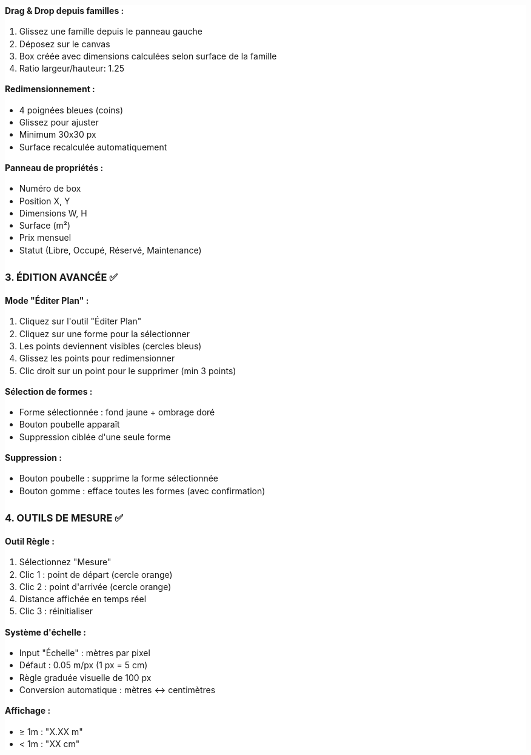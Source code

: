 **Drag & Drop depuis familles :**
1. Glissez une famille depuis le panneau gauche
2. Déposez sur le canvas
3. Box créée avec dimensions calculées selon surface de la famille
4. Ratio largeur/hauteur: 1.25

**Redimensionnement :**
- 4 poignées bleues (coins)
- Glissez pour ajuster
- Minimum 30x30 px
- Surface recalculée automatiquement

**Panneau de propriétés :**
- Numéro de box
- Position X, Y
- Dimensions W, H
- Surface (m²)
- Prix mensuel
- Statut (Libre, Occupé, Réservé, Maintenance)

### 3. ÉDITION AVANCÉE ✅

**Mode "Éditer Plan" :**
1. Cliquez sur l'outil "Éditer Plan"
2. Cliquez sur une forme pour la sélectionner
3. Les points deviennent visibles (cercles bleus)
4. Glissez les points pour redimensionner
5. Clic droit sur un point pour le supprimer (min 3 points)

**Sélection de formes :**
- Forme sélectionnée : fond jaune + ombrage doré
- Bouton poubelle apparaît
- Suppression ciblée d'une seule forme

**Suppression :**
- Bouton poubelle : supprime la forme sélectionnée
- Bouton gomme : efface toutes les formes (avec confirmation)

### 4. OUTILS DE MESURE ✅

**Outil Règle :**
1. Sélectionnez "Mesure"
2. Clic 1 : point de départ (cercle orange)
3. Clic 2 : point d'arrivée (cercle orange)
4. Distance affichée en temps réel
5. Clic 3 : réinitialiser

**Système d'échelle :**
- Input "Échelle" : mètres par pixel
- Défaut : 0.05 m/px (1 px = 5 cm)
- Règle graduée visuelle de 100 px
- Conversion automatique : mètres ↔ centimètres

**Affichage :**
- ≥ 1m : "X.XX m"
- < 1m : "XX cm"
